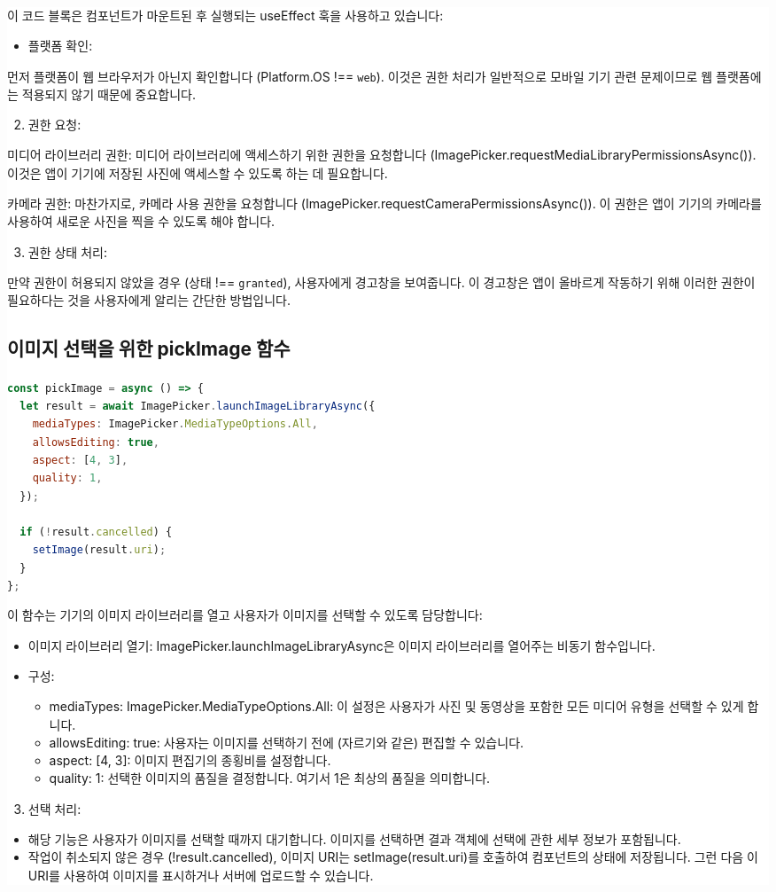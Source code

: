 이 코드 블록은 컴포넌트가 마운트된 후 실행되는 useEffect 훅을 사용하고 있습니다:

- 플랫폼 확인:



먼저 플랫폼이 웹 브라우저가 아닌지 확인합니다 (Platform.OS !== `web`). 이것은 권한 처리가 일반적으로 모바일 기기 관련 문제이므로 웹 플랫폼에는 적용되지 않기 때문에 중요합니다.

2. 권한 요청:

미디어 라이브러리 권한: 미디어 라이브러리에 액세스하기 위한 권한을 요청합니다 (ImagePicker.requestMediaLibraryPermissionsAsync()). 이것은 앱이 기기에 저장된 사진에 액세스할 수 있도록 하는 데 필요합니다.

카메라 권한: 마찬가지로, 카메라 사용 권한을 요청합니다 (ImagePicker.requestCameraPermissionsAsync()). 이 권한은 앱이 기기의 카메라를 사용하여 새로운 사진을 찍을 수 있도록 해야 합니다.



3. 권한 상태 처리:

만약 권한이 허용되지 않았을 경우 (상태 !== `granted`), 사용자에게 경고창을 보여줍니다. 이 경고창은 앱이 올바르게 작동하기 위해 이러한 권한이 필요하다는 것을 사용자에게 알리는 간단한 방법입니다.

## 이미지 선택을 위한 pickImage 함수

```js
const pickImage = async () => {
  let result = await ImagePicker.launchImageLibraryAsync({
    mediaTypes: ImagePicker.MediaTypeOptions.All,
    allowsEditing: true,
    aspect: [4, 3],
    quality: 1,
  });

  if (!result.cancelled) {
    setImage(result.uri);
  }
};
```



이 함수는 기기의 이미지 라이브러리를 열고 사용자가 이미지를 선택할 수 있도록 담당합니다:

- 이미지 라이브러리 열기: ImagePicker.launchImageLibraryAsync은 이미지 라이브러리를 열어주는 비동기 함수입니다.
- 구성:

  - mediaTypes: ImagePicker.MediaTypeOptions.All: 이 설정은 사용자가 사진 및 동영상을 포함한 모든 미디어 유형을 선택할 수 있게 합니다.
  - allowsEditing: true: 사용자는 이미지를 선택하기 전에 (자르기와 같은) 편집할 수 있습니다.
  - aspect: [4, 3]: 이미지 편집기의 종횡비를 설정합니다.
  - quality: 1: 선택한 이미지의 품질을 결정합니다. 여기서 1은 최상의 품질을 의미합니다.

3. 선택 처리:



- 해당 기능은 사용자가 이미지를 선택할 때까지 대기합니다. 이미지를 선택하면 결과 객체에 선택에 관한 세부 정보가 포함됩니다.
- 작업이 취소되지 않은 경우 (!result.cancelled), 이미지 URI는 setImage(result.uri)를 호출하여 컴포넌트의 상태에 저장됩니다. 그런 다음 이 URI를 사용하여 이미지를 표시하거나 서버에 업로드할 수 있습니다.
